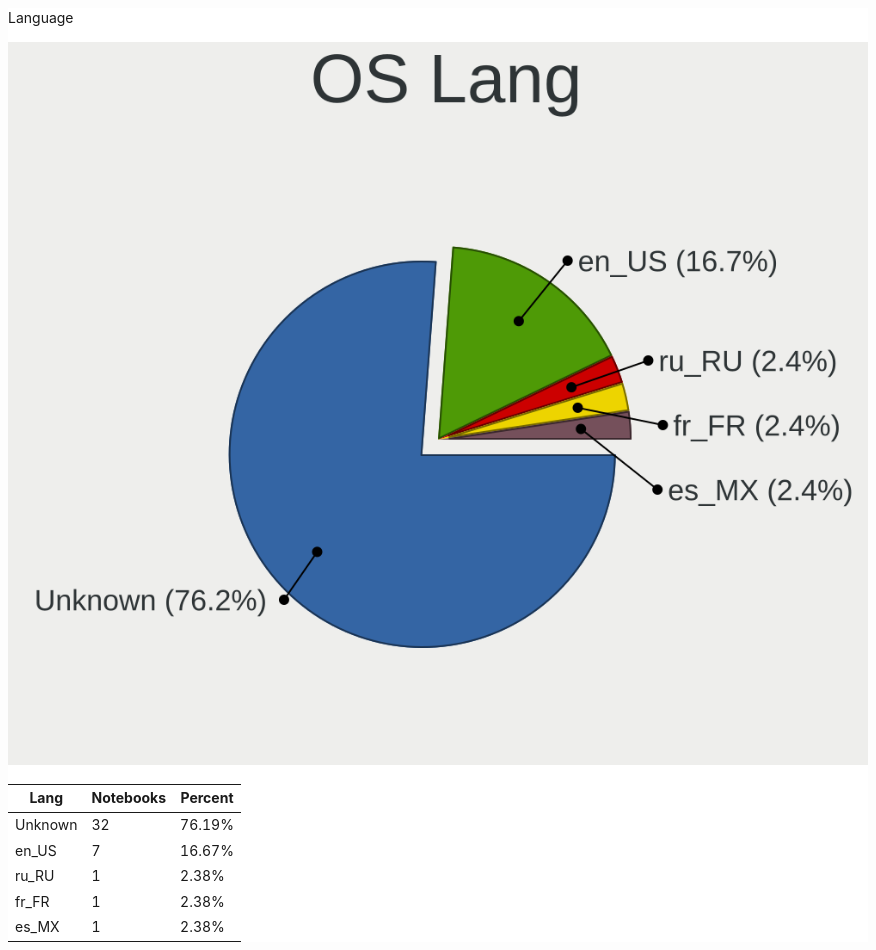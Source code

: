 Language

![OS Lang](./images/pie_chart_bsd/os_lang.svg)


| Lang    | Notebooks | Percent |
|---------|-----------|---------|
| Unknown | 32        | 76.19%  |
| en_US   | 7         | 16.67%  |
| ru_RU   | 1         | 2.38%   |
| fr_FR   | 1         | 2.38%   |
| es_MX   | 1         | 2.38%   |
